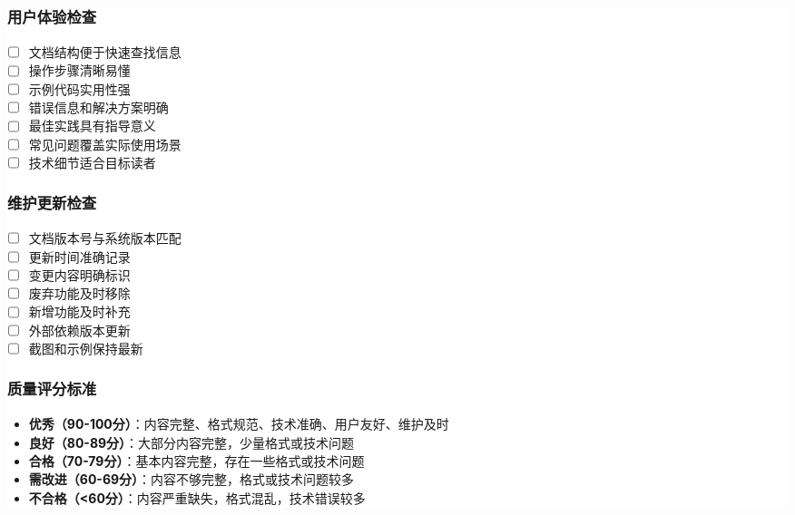 ### 用户体验检查
- [ ] 文档结构便于快速查找信息
- [ ] 操作步骤清晰易懂
- [ ] 示例代码实用性强
- [ ] 错误信息和解决方案明确
- [ ] 最佳实践具有指导意义
- [ ] 常见问题覆盖实际使用场景
- [ ] 技术细节适合目标读者

### 维护更新检查
- [ ] 文档版本号与系统版本匹配
- [ ] 更新时间准确记录
- [ ] 变更内容明确标识
- [ ] 废弃功能及时移除
- [ ] 新增功能及时补充
- [ ] 外部依赖版本更新
- [ ] 截图和示例保持最新

### 质量评分标准
- **优秀（90-100分）**：内容完整、格式规范、技术准确、用户友好、维护及时
- **良好（80-89分）**：大部分内容完整，少量格式或技术问题
- **合格（70-79分）**：基本内容完整，存在一些格式或技术问题
- **需改进（60-69分）**：内容不够完整，格式或技术问题较多
- **不合格（<60分）**：内容严重缺失，格式混乱，技术错误较多
